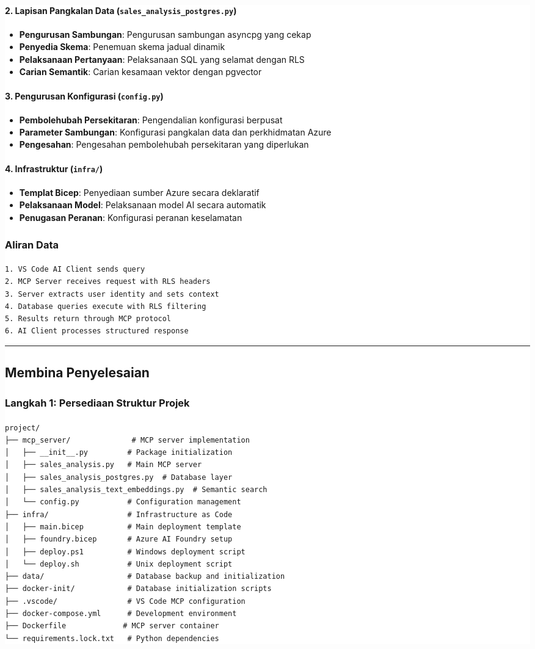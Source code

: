 #### 2. **Lapisan Pangkalan Data (`sales_analysis_postgres.py`)**
- **Pengurusan Sambungan**: Pengurusan sambungan asyncpg yang cekap
- **Penyedia Skema**: Penemuan skema jadual dinamik
- **Pelaksanaan Pertanyaan**: Pelaksanaan SQL yang selamat dengan RLS
- **Carian Semantik**: Carian kesamaan vektor dengan pgvector

#### 3. **Pengurusan Konfigurasi (`config.py`)**
- **Pembolehubah Persekitaran**: Pengendalian konfigurasi berpusat
- **Parameter Sambungan**: Konfigurasi pangkalan data dan perkhidmatan Azure
- **Pengesahan**: Pengesahan pembolehubah persekitaran yang diperlukan

#### 4. **Infrastruktur (`infra/`)**
- **Templat Bicep**: Penyediaan sumber Azure secara deklaratif
- **Pelaksanaan Model**: Pelaksanaan model AI secara automatik
- **Penugasan Peranan**: Konfigurasi peranan keselamatan

### Aliran Data

```
1. VS Code AI Client sends query
2. MCP Server receives request with RLS headers
3. Server extracts user identity and sets context
4. Database queries execute with RLS filtering
5. Results return through MCP protocol
6. AI Client processes structured response
```

---

## Membina Penyelesaian

### Langkah 1: Persediaan Struktur Projek

```
project/
├── mcp_server/              # MCP server implementation
│   ├── __init__.py         # Package initialization
│   ├── sales_analysis.py   # Main MCP server
│   ├── sales_analysis_postgres.py  # Database layer
│   ├── sales_analysis_text_embeddings.py  # Semantic search
│   └── config.py           # Configuration management
├── infra/                  # Infrastructure as Code
│   ├── main.bicep          # Main deployment template
│   ├── foundry.bicep       # Azure AI Foundry setup
│   ├── deploy.ps1          # Windows deployment script
│   └── deploy.sh           # Unix deployment script
├── data/                   # Database backup and initialization
├── docker-init/            # Database initialization scripts
├── .vscode/                # VS Code MCP configuration
├── docker-compose.yml      # Development environment
├── Dockerfile             # MCP server container
└── requirements.lock.txt   # Python dependencies
```
